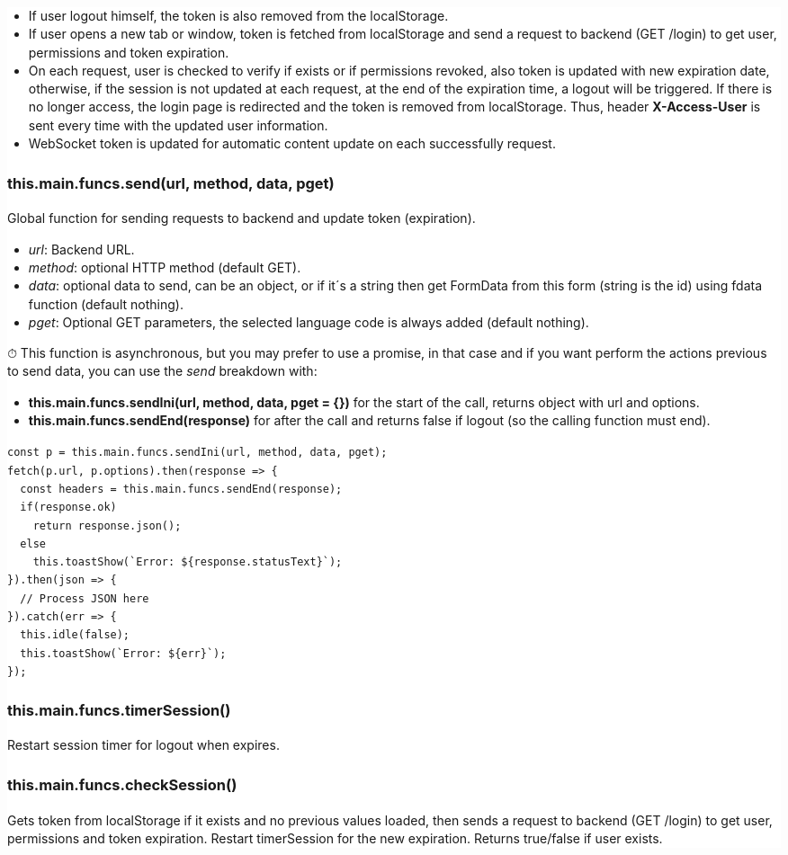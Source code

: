 - If user logout himself, the token is also removed from the localStorage.
- If user opens a new tab or window, token is fetched from localStorage and send a request to backend (GET /login) to get user, permissions and token expiration.
- On each request, user is checked to verify if exists or if permissions revoked, also token is updated with new expiration date,
  otherwise, if the session is not updated at each request, at the end of the expiration time, a logout will be triggered.
  If there is no longer access, the login page is redirected and the token is removed from localStorage.
  Thus, header **X-Access-User** is sent every time with the updated user information.
- WebSocket token is updated for automatic content update on each successfully request.

### this.main.funcs.send(url, method, data, pget)
Global function for sending requests to backend and update token (expiration).
- *url*: Backend URL.
- *method*: optional HTTP method (default GET).
- *data*: optional data to send, can be an object, or if it´s a string then get FormData from this form (string is the id) using fdata function (default nothing).
- *pget*: Optional GET parameters, the selected language code is always added (default nothing).

⏱ This function is asynchronous, but you may prefer to use a promise, in that case and if you want perform the actions previous to send data, you can use the *send* breakdown with:
- **this.main.funcs.sendIni(url, method, data, pget = {})** for the start of the call, returns object with url and options.
- **this.main.funcs.sendEnd(response)** for after the call and returns false if logout (so the calling function must end).

```
const p = this.main.funcs.sendIni(url, method, data, pget);
fetch(p.url, p.options).then(response => {
  const headers = this.main.funcs.sendEnd(response);
  if(response.ok)
    return response.json();
  else
    this.toastShow(`Error: ${response.statusText}`);
}).then(json => {
  // Process JSON here
}).catch(err => {
  this.idle(false);
  this.toastShow(`Error: ${err}`);
});
```

### this.main.funcs.timerSession()
Restart session timer for logout when expires.

### this.main.funcs.checkSession()
Gets token from localStorage if it exists and no previous values loaded, then sends a request to backend (GET /login) to get user, permissions and token expiration.
Restart timerSession for the new expiration.
Returns true/false if user exists.
